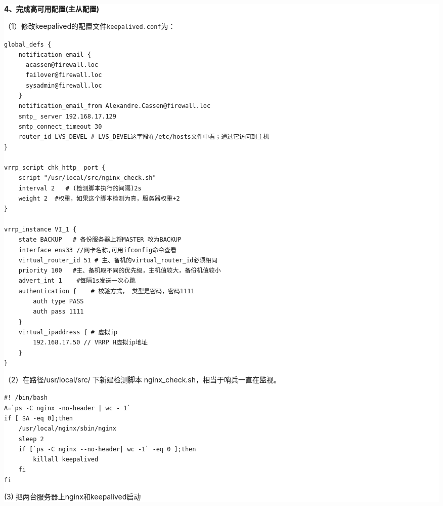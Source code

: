 **4、完成高可用配置(主从配置)**

（1）修改keepalived的配置文件`keepalived.conf`为：

```
global_defs {
	notification_email {
	  acassen@firewall.loc
	  failover@firewall.loc
	  sysadmin@firewall.loc
	}
	notification_email_from Alexandre.Cassen@firewall.loc
	smtp_ server 192.168.17.129
	smtp_connect_timeout 30
	router_id LVS_DEVEL	# LVS_DEVEL这字段在/etc/hosts文件中看；通过它访问到主机
}

vrrp_script chk_http_ port {
	script "/usr/local/src/nginx_check.sh"
	interval 2   # (检测脚本执行的间隔)2s
	weight 2  #权重，如果这个脚本检测为真，服务器权重+2
}

vrrp_instance VI_1 {
	state BACKUP   # 备份服务器上将MASTER 改为BACKUP
	interface ens33 //网卡名称,可用ifconfig命令查看
	virtual_router_id 51 # 主、备机的virtual_router_id必须相同
	priority 100   #主、备机取不同的优先级，主机值较大，备份机值较小
	advert_int 1	#每隔1s发送一次心跳
	authentication {	# 校验方式， 类型是密码，密码1111
        auth type PASS
        auth pass 1111
    }
	virtual_ipaddress { # 虛拟ip
		192.168.17.50 // VRRP H虛拟ip地址
	}
}
```

（2）在路径/usr/local/src/ 下新建检测脚本 nginx_check.sh，相当于哨兵一直在监视。

```shell
#! /bin/bash
A=`ps -C nginx -no-header | wc - 1`
if [ $A -eq 0];then
	/usr/local/nginx/sbin/nginx
	sleep 2
	if [`ps -C nginx --no-header| wc -1` -eq 0 ];then
		killall keepalived
	fi
fi
```

(3) 把两台服务器上nginx和keepalived启动
